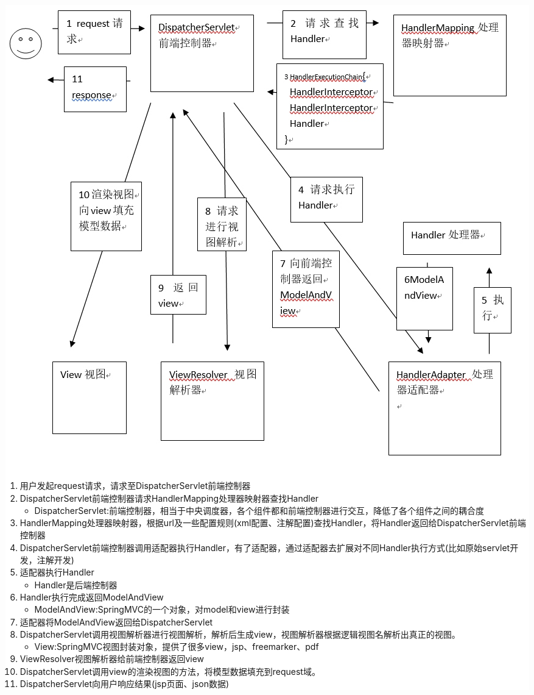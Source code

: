 ![](./_image/2018-05-20-18-20-00.jpg)
1. 用户发起request请求，请求至DispatcherServlet前端控制器
2. DispatcherServlet前端控制器请求HandlerMapping处理器映射器查找Handler
    - DispatcherServlet:前端控制器，相当于中央调度器，各个组件都和前端控制器进行交互，降低了各个组件之间的耦合度
3. HandlerMapping处理器映射器，根据url及一些配置规则(xml配置、注解配置)查找Handler，将Handler返回给DispatcherServlet前端控制器
4. DispatcherServlet前端控制器调用适配器执行Handler，有了适配器，通过适配器去扩展对不同Handler执行方式(比如原始servlet开发，注解开发)
5. 适配器执行Handler
    - Handler是后端控制器
6. Handler执行完成返回ModelAndView
    - ModelAndView:SpringMVC的一个对象，对model和view进行封装
7. 适配器将ModelAndView返回给DispatcherServlet
8. DispatcherServlet调用视图解析器进行视图解析，解析后生成view，视图解析器根据逻辑视图名解析出真正的视图。
    - View:SpringMVC视图封装对象，提供了很多view，jsp、freemarker、pdf
9. ViewResolver视图解析器给前端控制器返回view
10. DispatcherServlet调用view的渲染视图的方法，将模型数据填充到request域。
11. DispatcherServlet向用户响应结果(jsp页面、json数据)
